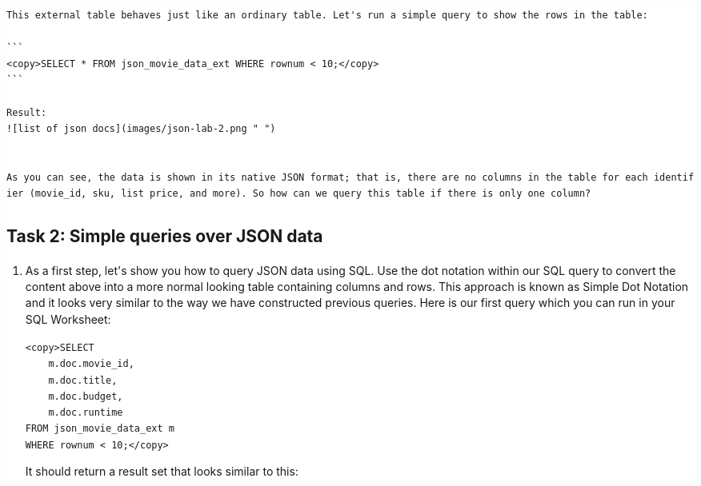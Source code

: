     This external table behaves just like an ordinary table. Let's run a simple query to show the rows in the table:

    ```
    <copy>SELECT * FROM json_movie_data_ext WHERE rownum < 10;</copy>
    ```

    Result:
    ![list of json docs](images/json-lab-2.png " ")
    

    As you can see, the data is shown in its native JSON format; that is, there are no columns in the table for each identifier (movie_id, sku, list price, and more). So how can we query this table if there is only one column?

## Task 2: Simple queries over JSON data


1. As a first step, let's show you how to query  JSON data using SQL. Use the dot notation within our SQL query to convert the content above into a more normal looking table containing columns and rows. This approach is known as Simple Dot Notation and it looks very similar to the way we have constructed previous queries. Here is our first query which you can run in your SQL Worksheet:

    ```
    <copy>SELECT
        m.doc.movie_id,
        m.doc.title,
        m.doc.budget,
        m.doc.runtime
    FROM json_movie_data_ext m
    WHERE rownum < 10;</copy>
    ```
    It should return a result set that looks similar to this:
